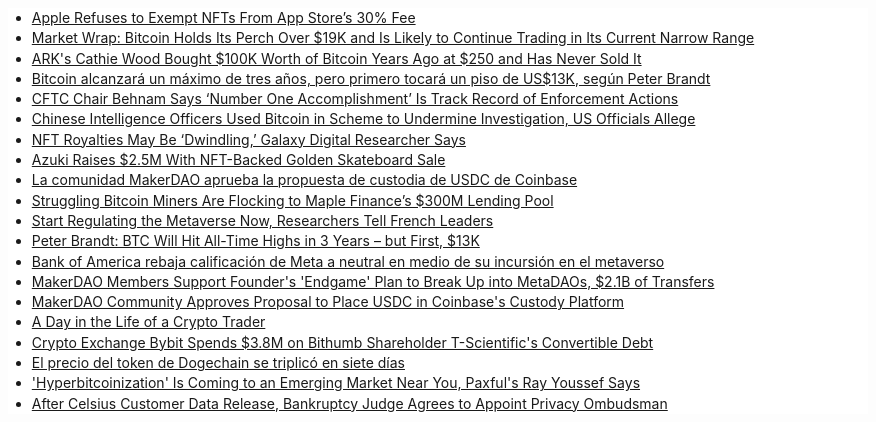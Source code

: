   - [Apple Refuses to Exempt NFTs From App Store’s 30% Fee](https://www.coindesk.com/business/2022/10/24/apple-refuses-to-exempt-nfts-from-app-stores-30-fee/?utm_medium=referral&utm_source=rss&utm_campaign=headlines)
  - [Market Wrap: Bitcoin Holds Its Perch Over $19K and Is Likely to Continue Trading in Its Current Narrow Range](https://www.coindesk.com/markets/2022/10/24/market-wrap-bitcoin-holds-its-perch-over-19k-and-is-likely-to-continue-trading-in-its-current-narrow-range/?utm_medium=referral&utm_source=rss&utm_campaign=headlines)
  - [ARK's Cathie Wood Bought $100K Worth of Bitcoin Years Ago at $250 and Has Never Sold It](https://www.coindesk.com/business/2022/10/24/cathie-wood-still-holds-bitcoin-she-purchased-years-ago-at-250/?utm_medium=referral&utm_source=rss&utm_campaign=headlines)
  - [Bitcoin alcanzará un máximo de tres años, pero primero tocará un piso de US$13K, según Peter Brandt](https://www.coindesk.com/markets/2022/10/24/bitcoin-alcanzara-un-maximo-de-tres-anos-pero-primero-tocara-un-piso-de-us13k-segun-peter-brandt/?utm_medium=referral&utm_source=rss&utm_campaign=headlines)
  - [CFTC Chair Behnam Says ‘Number One Accomplishment’ Is Track Record of Enforcement Actions](https://www.coindesk.com/policy/2022/10/24/cftc-chair-behnam-says-number-one-accomplishment-is-track-record-of-enforcement-actions/?utm_medium=referral&utm_source=rss&utm_campaign=headlines)
  - [Chinese Intelligence Officers Used Bitcoin in Scheme to Undermine Investigation, US Officials Allege](https://www.coindesk.com/policy/2022/10/24/chinese-intelligence-officers-used-bitcoin-in-scheme-to-undermine-investigation-us-officials-allege/?utm_medium=referral&utm_source=rss&utm_campaign=headlines)
  - [NFT Royalties May Be ‘Dwindling,’ Galaxy Digital Researcher Says](https://www.coindesk.com/web3/2022/10/24/nft-royalties-may-be-dwindling-galaxy-digital-researcher-says/?utm_medium=referral&utm_source=rss&utm_campaign=headlines)
  - [Azuki Raises $2.5M With NFT-Backed Golden Skateboard Sale](https://www.coindesk.com/web3/2022/10/24/azuki-raises-25m-with-nft-backed-golden-skateboard-sale/?utm_medium=referral&utm_source=rss&utm_campaign=headlines)
  - [La comunidad MakerDAO aprueba la propuesta de custodia de USDC de Coinbase](https://www.coindesk.com/business/2022/10/24/la-comunidad-makerdao-aprueba-la-propuesta-de-custodia-de-usdc-de-coinbase/?utm_medium=referral&utm_source=rss&utm_campaign=headlines)
  - [Struggling Bitcoin Miners Are Flocking to Maple Finance’s $300M Lending Pool](https://www.coindesk.com/business/2022/10/24/struggling-bitcoin-miners-are-flocking-to-maple-finances-300m-lending-pool/?utm_medium=referral&utm_source=rss&utm_campaign=headlines)
  - [Start Regulating the Metaverse Now, Researchers Tell French Leaders](https://www.coindesk.com/policy/2022/10/24/start-regulating-the-metaverse-now-researchers-tell-french-leaders/?utm_medium=referral&utm_source=rss&utm_campaign=headlines)
  - [Peter Brandt: BTC Will Hit All-Time Highs in 3 Years – but First, $13K](https://www.coindesk.com/markets/2022/10/24/peter-brandt-btc-will-hit-all-time-highs-in-3-years-but-first-13k/?utm_medium=referral&utm_source=rss&utm_campaign=headlines)
  - [Bank of America rebaja calificación de Meta a neutral en medio de su incursión en el metaverso](https://www.coindesk.com/business/2022/10/24/bank-of-america-rebaja-calificacion-de-meta-a-neutral-en-medio-de-su-incursion-en-el-metaverso/?utm_medium=referral&utm_source=rss&utm_campaign=headlines)
  - [MakerDAO Members Support Founder's 'Endgame' Plan to Break Up into MetaDAOs, $2.1B of Transfers](https://www.coindesk.com/markets/2022/10/24/makerdao-members-support-founders-endgame-plan-to-break-up-into-metadaos-21b-of-transfers/?utm_medium=referral&utm_source=rss&utm_campaign=headlines)
  - [MakerDAO Community Approves Proposal to Place USDC in Coinbase's Custody Platform](https://www.coindesk.com/business/2022/10/24/makerdao-community-approves-coinbase-usdc-custody-proposal/?utm_medium=referral&utm_source=rss&utm_campaign=headlines)
  - [A Day in the Life of a Crypto Trader](https://www.coindesk.com/layer2/2022/10/24/cryptocurrency-trading-day-in-the-life/?utm_medium=referral&utm_source=rss&utm_campaign=headlines)
  - [Crypto Exchange Bybit Spends $3.8M on Bithumb Shareholder T-Scientific's Convertible Debt](https://www.coindesk.com/business/2022/10/24/crypto-exchange-bybit-spends-38m-on-bithumb-shareholder-t-scientifics-convertible-debt/?utm_medium=referral&utm_source=rss&utm_campaign=headlines)
  - [El precio del token de Dogechain se triplicó en siete días](https://www.coindesk.com/markets/2022/10/24/el-precio-del-token-de-dogechain-se-triplico-en-siete-dias/?utm_medium=referral&utm_source=rss&utm_campaign=headlines)
  - ['Hyperbitcoinization' Is Coming to an Emerging Market Near You, Paxful's Ray Youssef Says](https://www.coindesk.com/tech/2022/10/24/hyperbitcoinization-is-coming-to-an-emerging-market-near-you-an-interview-with-paxfuls-ray-youssef/?utm_medium=referral&utm_source=rss&utm_campaign=headlines)
  - [After Celsius Customer Data Release, Bankruptcy Judge Agrees to Appoint Privacy Ombudsman](https://www.coindesk.com/policy/2022/10/24/celsius-bankruptcy-judge-agrees-to-appoint-a-consumer-privacy-ombudsman-in-case/?utm_medium=referral&utm_source=rss&utm_campaign=headlines)